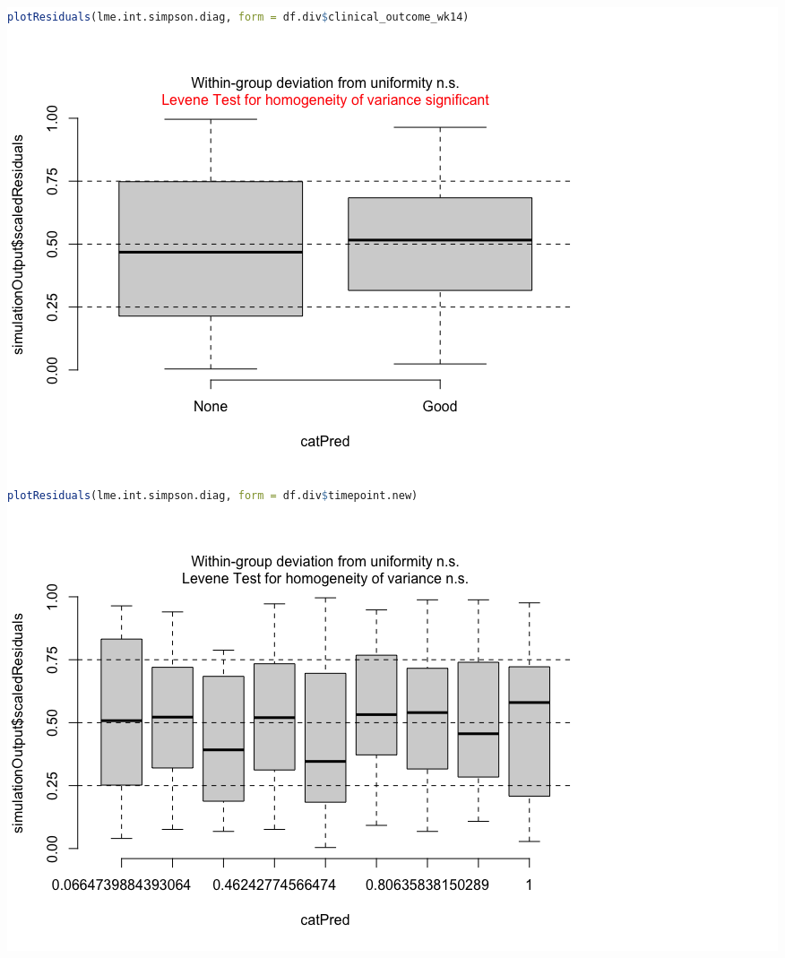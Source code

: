 ``` r
plotResiduals(lme.int.simpson.diag, form = df.div$clinical_outcome_wk14)
```

![](5--Simpson-Dominance_files/figure-gfm/unnamed-chunk-18-2.png)

``` r
plotResiduals(lme.int.simpson.diag, form = df.div$timepoint.new)
```

![](5--Simpson-Dominance_files/figure-gfm/unnamed-chunk-18-3.png)
